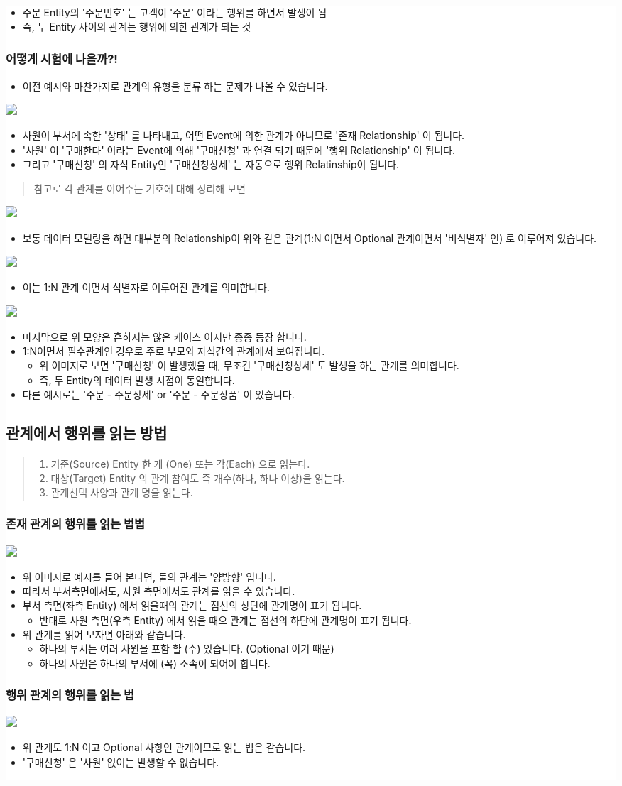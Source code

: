 - 주문 Entity의 '주문번호' 는 고객이 '주문' 이라는 행위를 하면서 발생이 됨
- 즉, 두 Entity 사이의 관계는 행위에 의한 관계가 되는 것

### 어떻게 시험에 나올까?!
- 이전 예시와 마찬가지로 관계의 유형을 분류 하는 문제가 나올 수 있습니다.

![](https://i.imgur.com/CZjzvwF.png)

- 사원이 부서에 속한 '상태' 를 나타내고, 어떤  Event에 의한 관계가 아니므로 '존재 Relationship' 이 됩니다.
- '사원' 이 '구매한다' 이라는 Event에 의해 '구매신청' 과 연결 되기 때문에 '행위 Relationship' 이 됩니다.
- 그리고 '구매신청' 의 자식 Entity인 '구매신청상세' 는 자동으로 행위 Relatinship이 됩니다.

> 참고로 각 관계를 이어주는 기호에 대해 정리해 보면

![](https://i.imgur.com/P2hF5hz.png)

- 보통 데이터 모델링을 하면 대부분의 Relationship이 위와 같은 관계(1:N  이면서 Optional 관계이면서 '비식별자' 인) 로 이루어져 있습니다.

![](https://i.imgur.com/EZnLPX5.png)

- 이는 1:N 관계 이면서 식별자로 이루어진 관계를 의미합니다.

![](https://i.imgur.com/udtr6us.png)

- 마지막으로 위 모양은 흔하지는 않은 케이스 이지만 종종 등장 합니다.
- 1:N이면서 필수관계인 경우로 주로 부모와 자식간의 관계에서 보여집니다.
	- 위 이미지로 보면 '구매신청' 이 발생했을 때, 무조건 '구매신청상세' 도 발생을 하는 관계를 의미합니다.
	- 즉, 두 Entity의 데이터 발생 시점이 동일합니다.
- 다른 예시로는 '주문 - 주문상세' or '주문 - 주문상품' 이 있습니다.

## 관계에서 행위를 읽는 방법
> 1. 기준(Source) Entity 한 개 (One) 또는 각(Each) 으로 읽는다.
> 2. 대상(Target) Entity 의 관계 참여도 즉 개수(하나, 하나 이상)을 읽는다.
> 3. 관계선택 사양과 관계 명을 읽는다.

### 존재 관계의 행위를 읽는 법법
![](https://i.imgur.com/IEkcsYY.png)

- 위 이미지로 예시를 들어 본다면, 둘의 관계는 '양방향' 입니다.
- 따라서 부서측면에서도, 사원 측면에서도 관계를 읽을 수 있습니다.
- 부서 측면(좌측 Entity) 에서 읽을때의 관계는 점선의 상단에 관계명이 표기 됩니다.
	- 반대로 사원 측면(우측 Entity) 에서 읽을 때으 관계는 점선의 하단에 관계명이 표기 됩니다.
- 위 관계를 읽어 보자면 아래와 같습니다.
	- 하나의 부서는 여러 사원을 포함 할 (수) 있습니다. (Optional 이기 때문)
	- 하나의 사원은 하나의 부서에 (꼭) 소속이 되어야 합니다.

### 행위 관계의 행위를 읽는 법
![](https://i.imgur.com/OkLYFCq.png)

- 위 관계도 1:N 이고 Optional 사항인 관계이므로 읽는 법은 같습니다.
- '구매신청' 은 '사원' 없이는 발생할 수 없습니다.

---